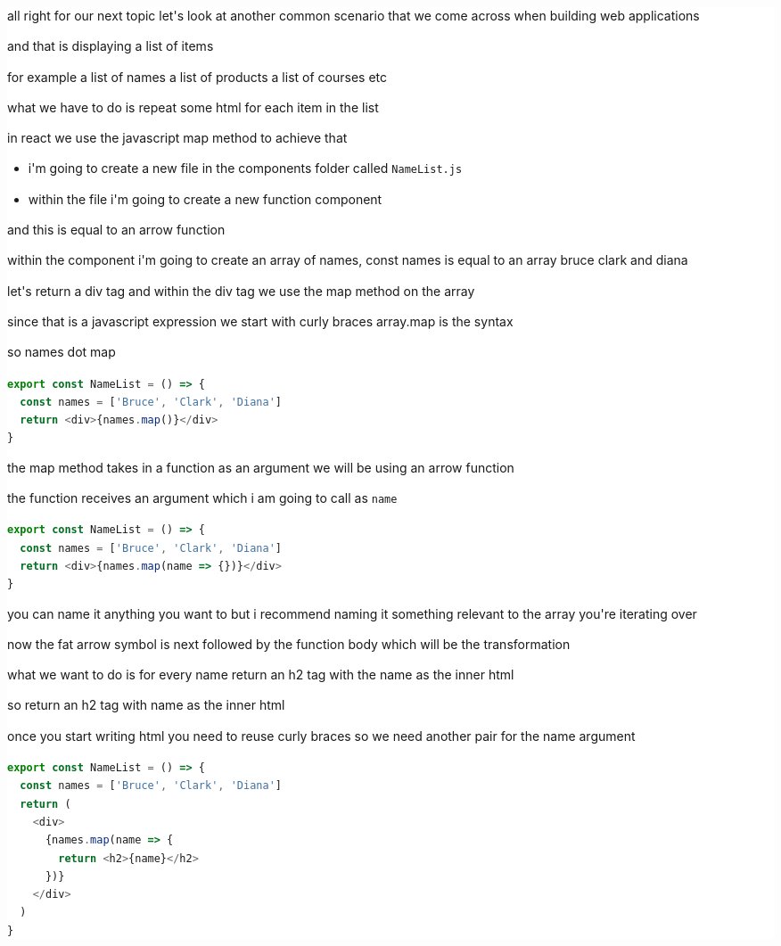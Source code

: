 all right for our next topic let's look
at another common scenario that we come across when building web applications

and that is displaying a list of items

for example a list of names a list of
products a list of courses etc

what we have to do is repeat some html
for each item in the list

in react we use the javascript map method to achieve that

- i'm going to create a new file in the
  components folder called `NameList.js`

- within the file i'm going to create a new function component

and this is equal to an arrow function

within the component i'm going to create an array of names, const names is equal to an array bruce clark and diana

let's return a div tag and within the div tag we use the map method on the array

since that is a javascript expression we start with curly braces array.map is the syntax

so names dot map

```js
export const NameList = () => {
  const names = ['Bruce', 'Clark', 'Diana']
  return <div>{names.map()}</div>
}
```

the map method takes in a function as an argument we will be using an arrow function

the function receives an argument which i am going to call as `name`

```js
export const NameList = () => {
  const names = ['Bruce', 'Clark', 'Diana']
  return <div>{names.map(name => {})}</div>
}
```

you can name it anything you want to but i recommend naming it something relevant to the array you're iterating over

now the fat arrow symbol is next followed by the function body which will
be the transformation

what we want to do is for every name return an h2 tag with the name as the inner html

so return an h2 tag with name as the inner html

once you start writing html you need to reuse curly braces so we need another pair for the name argument

```js
export const NameList = () => {
  const names = ['Bruce', 'Clark', 'Diana']
  return (
    <div>
      {names.map(name => {
        return <h2>{name}</h2>
      })}
    </div>
  )
}
```
